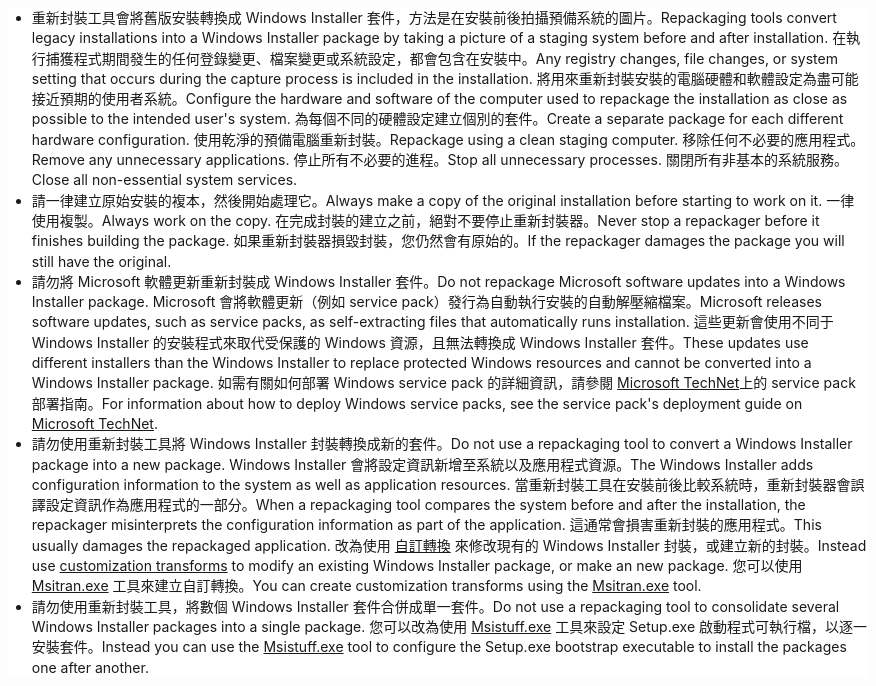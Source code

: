 -   <span data-ttu-id="47522-179">重新封裝工具會將舊版安裝轉換成 Windows Installer 套件，方法是在安裝前後拍攝預備系統的圖片。</span><span class="sxs-lookup"><span data-stu-id="47522-179">Repackaging tools convert legacy installations into a Windows Installer package by taking a picture of a staging system before and after installation.</span></span> <span data-ttu-id="47522-180">在執行捕獲程式期間發生的任何登錄變更、檔案變更或系統設定，都會包含在安裝中。</span><span class="sxs-lookup"><span data-stu-id="47522-180">Any registry changes, file changes, or system setting that occurs during the capture process is included in the installation.</span></span> <span data-ttu-id="47522-181">將用來重新封裝安裝的電腦硬體和軟體設定為盡可能接近預期的使用者系統。</span><span class="sxs-lookup"><span data-stu-id="47522-181">Configure the hardware and software of the computer used to repackage the installation as close as possible to the intended user's system.</span></span> <span data-ttu-id="47522-182">為每個不同的硬體設定建立個別的套件。</span><span class="sxs-lookup"><span data-stu-id="47522-182">Create a separate package for each different hardware configuration.</span></span> <span data-ttu-id="47522-183">使用乾淨的預備電腦重新封裝。</span><span class="sxs-lookup"><span data-stu-id="47522-183">Repackage using a clean staging computer.</span></span> <span data-ttu-id="47522-184">移除任何不必要的應用程式。</span><span class="sxs-lookup"><span data-stu-id="47522-184">Remove any unnecessary applications.</span></span> <span data-ttu-id="47522-185">停止所有不必要的進程。</span><span class="sxs-lookup"><span data-stu-id="47522-185">Stop all unnecessary processes.</span></span> <span data-ttu-id="47522-186">關閉所有非基本的系統服務。</span><span class="sxs-lookup"><span data-stu-id="47522-186">Close all non-essential system services.</span></span>
-   <span data-ttu-id="47522-187">請一律建立原始安裝的複本，然後開始處理它。</span><span class="sxs-lookup"><span data-stu-id="47522-187">Always make a copy of the original installation before starting to work on it.</span></span> <span data-ttu-id="47522-188">一律使用複製。</span><span class="sxs-lookup"><span data-stu-id="47522-188">Always work on the copy.</span></span> <span data-ttu-id="47522-189">在完成封裝的建立之前，絕對不要停止重新封裝器。</span><span class="sxs-lookup"><span data-stu-id="47522-189">Never stop a repackager before it finishes building the package.</span></span> <span data-ttu-id="47522-190">如果重新封裝器損毀封裝，您仍然會有原始的。</span><span class="sxs-lookup"><span data-stu-id="47522-190">If the repackager damages the package you will still have the original.</span></span>
-   <span data-ttu-id="47522-191">請勿將 Microsoft 軟體更新重新封裝成 Windows Installer 套件。</span><span class="sxs-lookup"><span data-stu-id="47522-191">Do not repackage Microsoft software updates into a Windows Installer package.</span></span> <span data-ttu-id="47522-192">Microsoft 會將軟體更新（例如 service pack）發行為自動執行安裝的自動解壓縮檔案。</span><span class="sxs-lookup"><span data-stu-id="47522-192">Microsoft releases software updates, such as service packs, as self-extracting files that automatically runs installation.</span></span> <span data-ttu-id="47522-193">這些更新會使用不同于 Windows Installer 的安裝程式來取代受保護的 Windows 資源，且無法轉換成 Windows Installer 套件。</span><span class="sxs-lookup"><span data-stu-id="47522-193">These updates use different installers than the Windows Installer to replace protected Windows resources and cannot be converted into a Windows Installer package.</span></span> <span data-ttu-id="47522-194">如需有關如何部署 Windows service pack 的詳細資訊，請參閱 [Microsoft TechNet](https://technet.microsoft.com/)上的 service pack 部署指南。</span><span class="sxs-lookup"><span data-stu-id="47522-194">For information about how to deploy Windows service packs, see the service pack's deployment guide on [Microsoft TechNet](https://technet.microsoft.com/).</span></span>
-   <span data-ttu-id="47522-195">請勿使用重新封裝工具將 Windows Installer 封裝轉換成新的套件。</span><span class="sxs-lookup"><span data-stu-id="47522-195">Do not use a repackaging tool to convert a Windows Installer package into a new package.</span></span> <span data-ttu-id="47522-196">Windows Installer 會將設定資訊新增至系統以及應用程式資源。</span><span class="sxs-lookup"><span data-stu-id="47522-196">The Windows Installer adds configuration information to the system as well as application resources.</span></span> <span data-ttu-id="47522-197">當重新封裝工具在安裝前後比較系統時，重新封裝器會誤譯設定資訊作為應用程式的一部分。</span><span class="sxs-lookup"><span data-stu-id="47522-197">When a repackaging tool compares the system before and after the installation, the repackager misinterprets the configuration information as part of the application.</span></span> <span data-ttu-id="47522-198">這通常會損害重新封裝的應用程式。</span><span class="sxs-lookup"><span data-stu-id="47522-198">This usually damages the repackaged application.</span></span> <span data-ttu-id="47522-199">改為使用 [自訂轉換](a-customization-transform-example.md) 來修改現有的 Windows Installer 封裝，或建立新的封裝。</span><span class="sxs-lookup"><span data-stu-id="47522-199">Instead use [customization transforms](a-customization-transform-example.md) to modify an existing Windows Installer package, or make an new package.</span></span> <span data-ttu-id="47522-200">您可以使用 [Msitran.exe](msitran-exe.md) 工具來建立自訂轉換。</span><span class="sxs-lookup"><span data-stu-id="47522-200">You can create customization transforms using the [Msitran.exe](msitran-exe.md) tool.</span></span>
-   <span data-ttu-id="47522-201">請勿使用重新封裝工具，將數個 Windows Installer 套件合併成單一套件。</span><span class="sxs-lookup"><span data-stu-id="47522-201">Do not use a repackaging tool to consolidate several Windows Installer packages into a single package.</span></span> <span data-ttu-id="47522-202">您可以改為使用 [Msistuff.exe](msistuff-exe.md) 工具來設定 Setup.exe 啟動程式可執行檔，以逐一安裝套件。</span><span class="sxs-lookup"><span data-stu-id="47522-202">Instead you can use the [Msistuff.exe](msistuff-exe.md) tool to configure the Setup.exe bootstrap executable to install the packages one after another.</span></span>